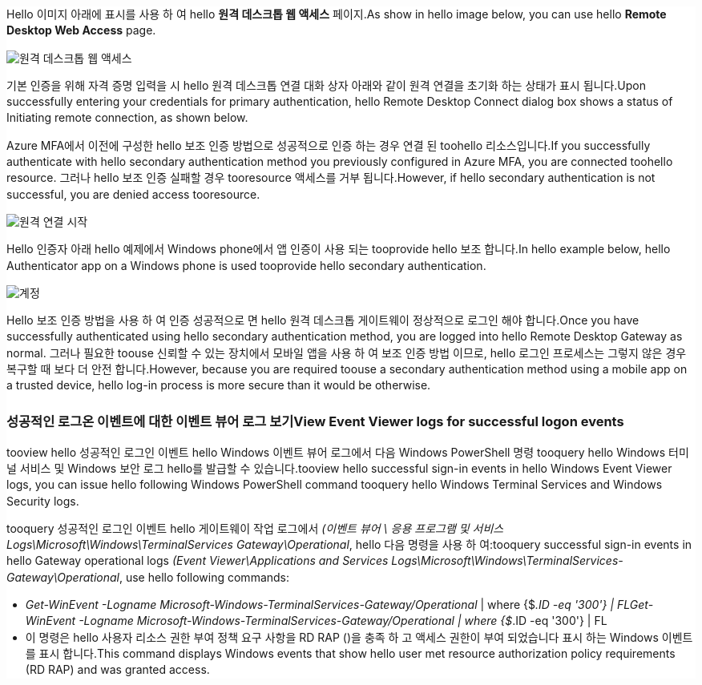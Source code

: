 <span data-ttu-id="86307-323">Hello 이미지 아래에 표시를 사용 하 여 hello **원격 데스크톱 웹 액세스** 페이지.</span><span class="sxs-lookup"><span data-stu-id="86307-323">As show in hello image below, you can use hello **Remote Desktop Web Access** page.</span></span>

![원격 데스크톱 웹 액세스](./media/nps-extension-remote-desktop-gateway/image25.png)

<span data-ttu-id="86307-325">기본 인증을 위해 자격 증명 입력을 시 hello 원격 데스크톱 연결 대화 상자 아래와 같이 원격 연결을 초기화 하는 상태가 표시 됩니다.</span><span class="sxs-lookup"><span data-stu-id="86307-325">Upon successfully entering your credentials for primary authentication, hello Remote Desktop Connect dialog box shows a status of Initiating remote connection, as shown below.</span></span> 

<span data-ttu-id="86307-326">Azure MFA에서 이전에 구성한 hello 보조 인증 방법으로 성공적으로 인증 하는 경우 연결 된 toohello 리소스입니다.</span><span class="sxs-lookup"><span data-stu-id="86307-326">If you successfully authenticate with hello secondary authentication method you previously configured in Azure MFA, you are connected toohello resource.</span></span> <span data-ttu-id="86307-327">그러나 hello 보조 인증 실패할 경우 tooresource 액세스를 거부 됩니다.</span><span class="sxs-lookup"><span data-stu-id="86307-327">However, if hello secondary authentication is not successful, you are denied access tooresource.</span></span> 

![원격 연결 시작](./media/nps-extension-remote-desktop-gateway/image26.png)

<span data-ttu-id="86307-329">Hello 인증자 아래 hello 예제에서 Windows phone에서 앱 인증이 사용 되는 tooprovide hello 보조 합니다.</span><span class="sxs-lookup"><span data-stu-id="86307-329">In hello example below, hello Authenticator app on a Windows phone is used tooprovide hello secondary authentication.</span></span>

![계정](./media/nps-extension-remote-desktop-gateway/image27.png)

<span data-ttu-id="86307-331">Hello 보조 인증 방법을 사용 하 여 인증 성공적으로 면 hello 원격 데스크톱 게이트웨이 정상적으로 로그인 해야 합니다.</span><span class="sxs-lookup"><span data-stu-id="86307-331">Once you have successfully authenticated using hello secondary authentication method, you are logged into hello Remote Desktop Gateway as normal.</span></span> <span data-ttu-id="86307-332">그러나 필요한 toouse 신뢰할 수 있는 장치에서 모바일 앱을 사용 하 여 보조 인증 방법 이므로, hello 로그인 프로세스는 그렇지 않은 경우 복구할 때 보다 더 안전 합니다.</span><span class="sxs-lookup"><span data-stu-id="86307-332">However, because you are required toouse a secondary authentication method using a mobile app on a trusted device, hello log-in process is more secure than it would be otherwise.</span></span>

### <a name="view-event-viewer-logs-for-successful-logon-events"></a><span data-ttu-id="86307-333">성공적인 로그온 이벤트에 대한 이벤트 뷰어 로그 보기</span><span class="sxs-lookup"><span data-stu-id="86307-333">View Event Viewer logs for successful logon events</span></span>
<span data-ttu-id="86307-334">tooview hello 성공적인 로그인 이벤트 hello Windows 이벤트 뷰어 로그에서 다음 Windows PowerShell 명령 tooquery hello Windows 터미널 서비스 및 Windows 보안 로그 hello를 발급할 수 있습니다.</span><span class="sxs-lookup"><span data-stu-id="86307-334">tooview hello successful sign-in events in hello Windows Event Viewer logs, you can issue hello following Windows PowerShell command tooquery hello Windows Terminal Services and Windows Security logs.</span></span>

<span data-ttu-id="86307-335">tooquery 성공적인 로그인 이벤트 hello 게이트웨이 작업 로그에서 _(이벤트 뷰어 \ 응용 프로그램 및 서비스 Logs\Microsoft\Windows\TerminalServices Gateway\Operational_, hello 다음 명령을 사용 하 여:</span><span class="sxs-lookup"><span data-stu-id="86307-335">tooquery successful sign-in events in hello Gateway operational logs _(Event Viewer\Applications and Services Logs\Microsoft\Windows\TerminalServices-Gateway\Operational_, use hello following commands:</span></span>

* <span data-ttu-id="86307-336">_Get-WinEvent -Logname Microsoft-Windows-TerminalServices-Gateway/Operational_ | where {$_.ID -eq '300'} | FL</span><span class="sxs-lookup"><span data-stu-id="86307-336">_Get-WinEvent -Logname Microsoft-Windows-TerminalServices-Gateway/Operational_ | where {$_.ID -eq '300'} | FL</span></span> 
* <span data-ttu-id="86307-337">이 명령은 hello 사용자 리소스 권한 부여 정책 요구 사항을 RD RAP ()을 충족 하 고 액세스 권한이 부여 되었습니다 표시 하는 Windows 이벤트를 표시 합니다.</span><span class="sxs-lookup"><span data-stu-id="86307-337">This command displays Windows events that show hello user met resource authorization policy requirements (RD RAP) and was granted access.</span></span>
